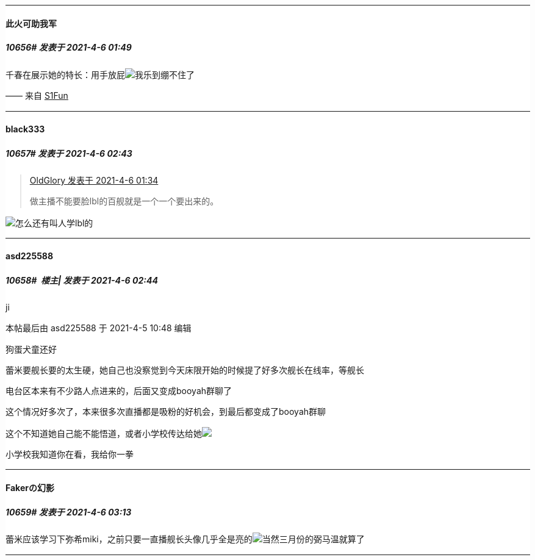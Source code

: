 
-----

####  此火可助我军  
##### 10656#       发表于 2021-4-6 01:49


千春在展示她的特长：用手放屁<img src="https://static.saraba1st.com/image/smiley/face2017/067.png" referrerpolicy="no-referrer">我乐到绷不住了

—— 来自 [S1Fun](https://s1fun.koalcat.com)


-----

####  black333  
##### 10657#       发表于 2021-4-6 02:43


<blockquote><a href="httphttps://bbs.saraba1st.com/2b/forum.php?mod=redirect&amp;goto=findpost&amp;pid=50844461&amp;ptid=1991884" target="_blank">OldGlory 发表于 2021-4-6 01:34</a>

做主播不能要脸lbl的百舰就是一个一个要出来的。</blockquote>
<img src="https://static.saraba1st.com/image/smiley/face2017/067.png" referrerpolicy="no-referrer">怎么还有叫人学lbl的


-----

####  asd225588  
##### 10658#         楼主| 发表于 2021-4-6 02:44

ji


 本帖最后由 asd225588 于 2021-4-5 10:48 编辑 

狗蛋犬童还好

蕾米要舰长要的太生硬，她自己也没察觉到今天床限开始的时候提了好多次舰长在线率，等舰长

电台区本来有不少路人点进来的，后面又变成booyah群聊了

这个情况好多次了，本来很多次直播都是吸粉的好机会，到最后都变成了booyah群聊

这个不知道她自己能不能悟道，或者小学校传达给她<img src="https://static.saraba1st.com/image/smiley/face2017/076.png" referrerpolicy="no-referrer">

小学校我知道你在看，我给你一拳


-----

####  Fakerの幻影  
##### 10659#       发表于 2021-4-6 03:13


蕾米应该学习下弥希miki，之前只要一直播舰长头像几乎全是亮的<img src="https://static.saraba1st.com/image/smiley/face2017/065.png" referrerpolicy="no-referrer">当然三月份的弼马温就算了


-----
